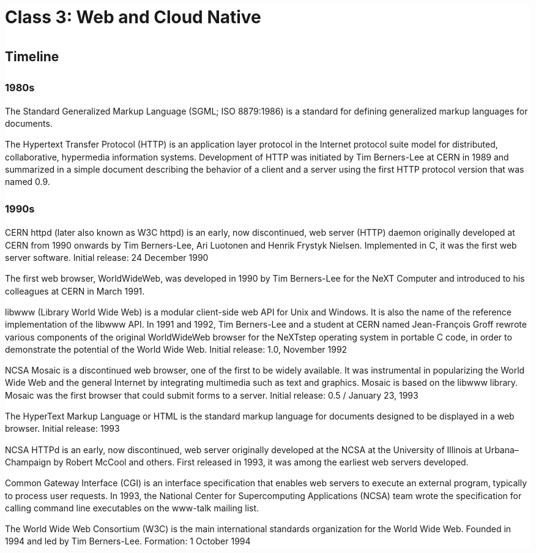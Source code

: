 # Class 3: Web and Cloud Native

## Timeline

### 1980s

The Standard Generalized Markup Language (SGML; ISO 8879:1986) is a standard for defining generalized markup languages for documents.

The Hypertext Transfer Protocol (HTTP) is an application layer protocol in the Internet protocol suite model for distributed, collaborative, hypermedia information systems.
Development of HTTP was initiated by Tim Berners-Lee at CERN in 1989 and summarized in a simple document describing the behavior of a client and a server using the first HTTP protocol version that was named 0.9.

### 1990s

CERN httpd (later also known as W3C httpd) is an early, now discontinued, web server (HTTP) daemon originally developed at CERN from 1990 onwards by Tim Berners-Lee, Ari Luotonen and Henrik Frystyk Nielsen. Implemented in C, it was the first web server software.
Initial release: 24 December 1990

The first web browser, WorldWideWeb, was developed in 1990 by Tim Berners-Lee for the NeXT Computer and introduced to his colleagues at CERN in March 1991.

libwww (Library World Wide Web) is a modular client-side web API for Unix and Windows. It is also the name of the reference implementation of the libwww API.
In 1991 and 1992, Tim Berners-Lee and a student at CERN named Jean-François Groff rewrote various components of the original WorldWideWeb browser for the NeXTstep operating system in portable C code, in order to demonstrate the potential of the World Wide Web.
Initial release: 1.0, November 1992

NCSA Mosaic is a discontinued web browser, one of the first to be widely available. It was instrumental in popularizing the World Wide Web and the general Internet by integrating multimedia such as text and graphics.
Mosaic is based on the libwww library.
Mosaic was the first browser that could submit forms to a server.
Initial release: 0.5 / January 23, 1993

The HyperText Markup Language or HTML is the standard markup language for documents designed to be displayed in a web browser.
Initial release: 1993

NCSA HTTPd is an early, now discontinued, web server originally developed at the NCSA at the University of Illinois at Urbana–Champaign by Robert McCool and others.
First released in 1993, it was among the earliest web servers developed.

Common Gateway Interface (CGI) is an interface specification that enables web servers to execute an external program, typically to process user requests.
In 1993, the National Center for Supercomputing Applications (NCSA) team wrote the specification for calling command line executables on the www-talk mailing list.

The World Wide Web Consortium (W3C) is the main international standards organization for the World Wide Web. Founded in 1994 and led by Tim Berners-Lee.
Formation: 1 October 1994
